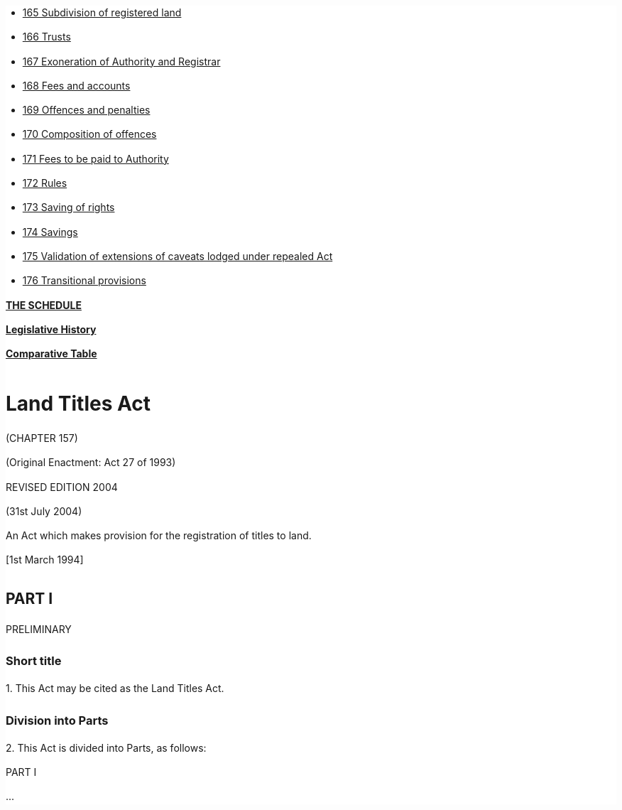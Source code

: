 - [165 Subdivision of registered land](#Subdivision-of-registered-land)

- [166 Trusts](#Trusts)

- [167 Exoneration of Authority and Registrar](#Exoneration-of-Authority-and-Registrar)

- [168 Fees and accounts](#Fees-and-accounts)

- [169 Offences and penalties](#Offences-and-penalties)

- [170 Composition of offences](#Composition-of-offences)

- [171 Fees to be paid to Authority](#Fees-to-be-paid-to-Authority)

- [172 Rules](#Rules)

- [173 Saving of rights](#Saving-of-rights)

- [174 Savings](#Savings)

- [175 Validation of extensions of caveats lodged under repealed Act](#Validation-of-extensions-of-caveats-lodged-under-repealed-Act)

- [176 Transitional provisions](#Transitional-provisions)

[**THE SCHEDULE**](#THE-SCHEDULE)

[**Legislative History**](#Legislative-History)

[**Comparative Table**](#Comparative-Table)

# Land Titles Act

(CHAPTER 157)

(Original Enactment: Act 27 of 1993)

REVISED EDITION 2004

(31st July 2004)

An Act which makes provision for the registration of titles to land.

[1st March 1994]

## PART I

PRELIMINARY

### Short title

1\. This Act may be cited as the Land Titles Act.

### Division into Parts

2\. This Act is divided into Parts, as follows:

PART I

...
